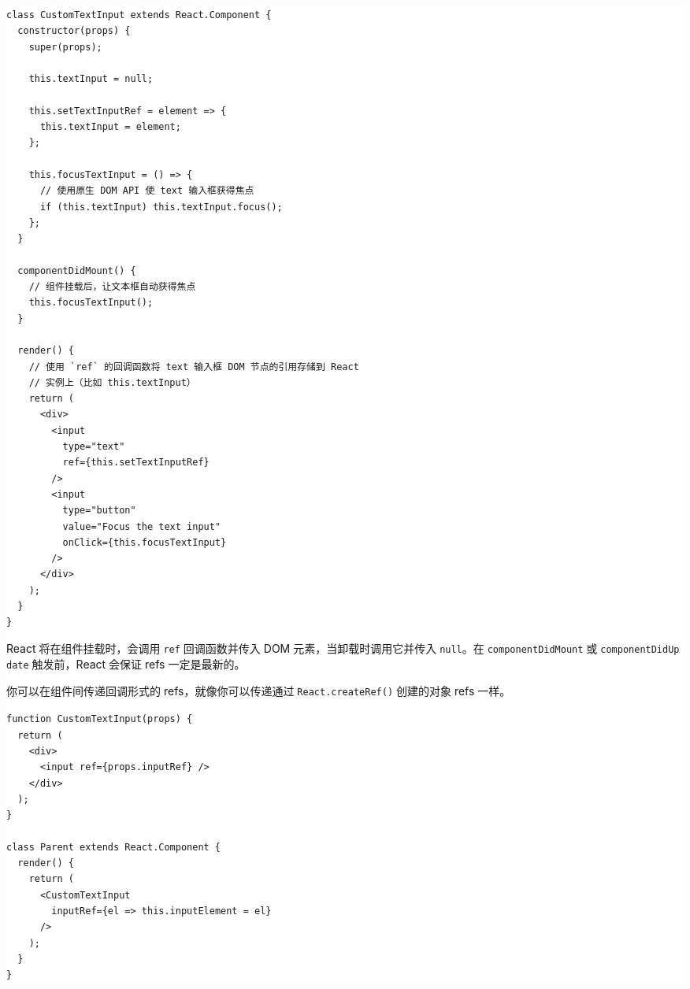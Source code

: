 ```javascript{5,7-9,11-14,19,29,34}
class CustomTextInput extends React.Component {
  constructor(props) {
    super(props);

    this.textInput = null;

    this.setTextInputRef = element => {
      this.textInput = element;
    };

    this.focusTextInput = () => {
      // 使用原生 DOM API 使 text 输入框获得焦点
      if (this.textInput) this.textInput.focus();
    };
  }

  componentDidMount() {
    // 组件挂载后，让文本框自动获得焦点
    this.focusTextInput();
  }

  render() {
    // 使用 `ref` 的回调函数将 text 输入框 DOM 节点的引用存储到 React
    // 实例上（比如 this.textInput）
    return (
      <div>
        <input
          type="text"
          ref={this.setTextInputRef}
        />
        <input
          type="button"
          value="Focus the text input"
          onClick={this.focusTextInput}
        />
      </div>
    );
  }
}
```

React 将在组件挂载时，会调用 `ref` 回调函数并传入 DOM 元素，当卸载时调用它并传入 `null`。在 `componentDidMount` 或 `componentDidUpdate` 触发前，React 会保证 refs 一定是最新的。

你可以在组件间传递回调形式的 refs，就像你可以传递通过 `React.createRef()` 创建的对象 refs 一样。

```javascript{4,13}
function CustomTextInput(props) {
  return (
    <div>
      <input ref={props.inputRef} />
    </div>
  );
}

class Parent extends React.Component {
  render() {
    return (
      <CustomTextInput
        inputRef={el => this.inputElement = el}
      />
    );
  }
}
```